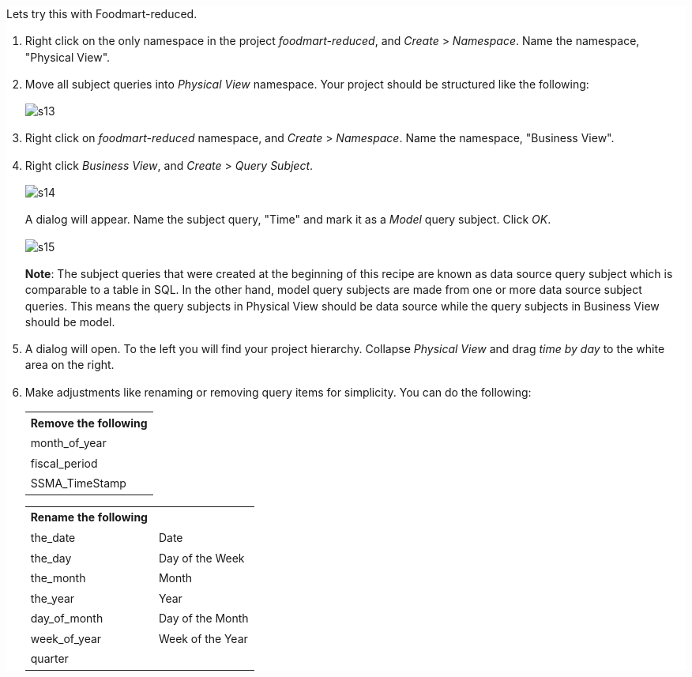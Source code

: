 Lets try this with Foodmart-reduced.

1. Right click on the only namespace in the project *foodmart-reduced*, and *Create* > *Namespace*. Name the namespace, "Physical View".

2. Move all subject queries into *Physical View* namespace. Your project should be structured like the following:

    ![s13](http://i1254.photobucket.com/albums/hh616/jcabrra/cognos%20cookbook/fm_screenshot13.png)

3. Right click on *foodmart-reduced* namespace, and *Create* > *Namespace*. Name the namespace, "Business View".

4. Right click *Business View*, and *Create* > *Query Subject*.

    ![s14](http://i1254.photobucket.com/albums/hh616/jcabrra/cognos%20cookbook/fm_screenshot14.png)

    A dialog will appear. Name the subject query, "Time" and mark it as a *Model* query subject. Click *OK*. 

    ![s15](http://i1254.photobucket.com/albums/hh616/jcabrra/cognos%20cookbook/fm_screenshot15.png)

    <div class="note"><b>Note</b>: The subject queries that were created at the beginning of this recipe are known as data source query subject which is comparable to a table in SQL. In the other hand, model query subjects are made from one or more data source subject queries. This means the query subjects in Physical View should be data source while the query subjects in Business View should be model.</div>

5. A dialog will open. To the left you will find your project hierarchy. Collapse *Physical View* and drag *time by day* to the white area on the right. 

6. Make adjustments like renaming or removing query items for simplicity. You can do the following:

    <table>
      <tr><th>Remove the following</th></tr>
      <tr><td>month_of_year</td></tr>
      <tr><td>fiscal_period</td></tr>
      <tr><td>SSMA_TimeStamp</td></tr>
    </table>

    <table>
      <tr><th>Rename the following</th></tr>
      <tr>
        <td>the_date</td>
        <td>Date</td>
      </tr>
      <tr>
        <td>the_day</td>
        <td>Day of the Week</td>
      </tr>
      <tr>
        <td>the_month</td>
        <td>Month</td>
      </tr>
      <tr>
        <td>the_year</td>
        <td>Year</td>
      </tr>
      <tr>
        <td>day_of_month</td>
        <td>Day of the Month</td>
      </tr>
      <tr>
        <td>week_of_year</td>
        <td>Week of the Year</td>
      </tr>
      <tr>
        <td>quarter</td>